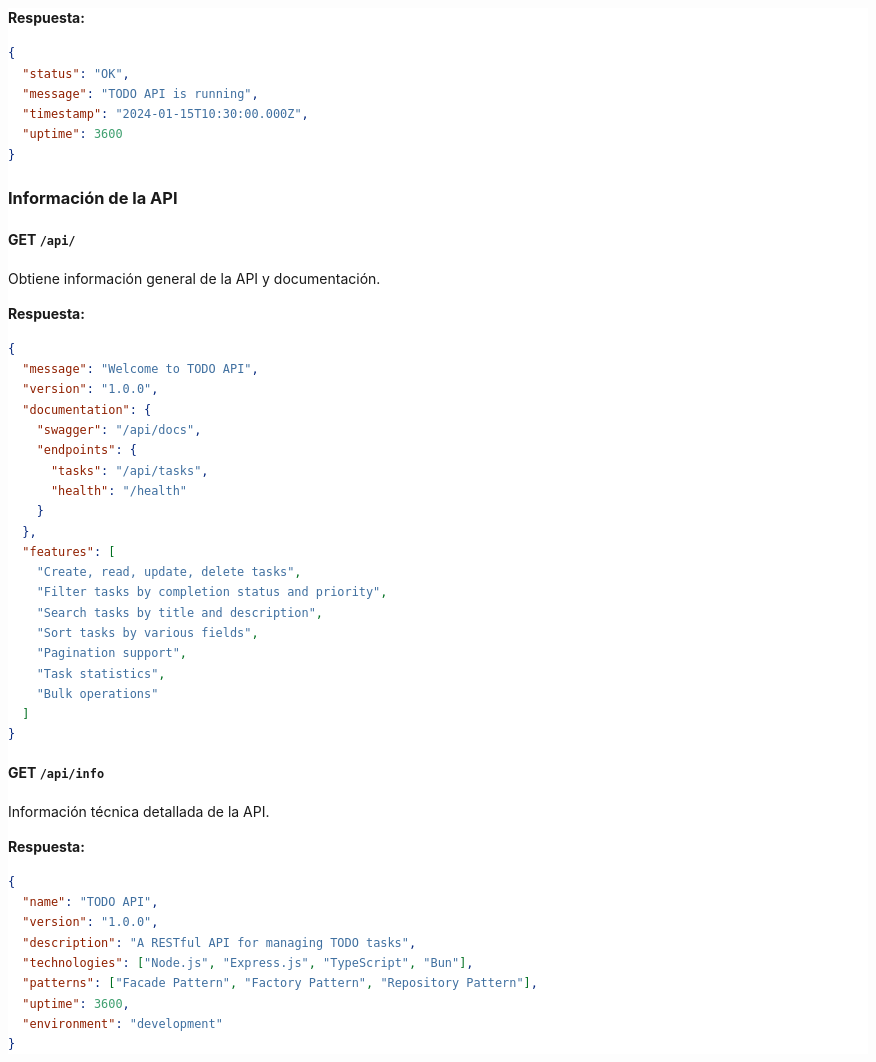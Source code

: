 **Respuesta:**
```json
{
  "status": "OK",
  "message": "TODO API is running",
  "timestamp": "2024-01-15T10:30:00.000Z",
  "uptime": 3600
}
```

### Información de la API

#### GET `/api/`

Obtiene información general de la API y documentación.

**Respuesta:**
```json
{
  "message": "Welcome to TODO API",
  "version": "1.0.0",
  "documentation": {
    "swagger": "/api/docs",
    "endpoints": {
      "tasks": "/api/tasks",
      "health": "/health"
    }
  },
  "features": [
    "Create, read, update, delete tasks",
    "Filter tasks by completion status and priority",
    "Search tasks by title and description",
    "Sort tasks by various fields",
    "Pagination support",
    "Task statistics",
    "Bulk operations"
  ]
}
```

#### GET `/api/info`

Información técnica detallada de la API.

**Respuesta:**
```json
{
  "name": "TODO API",
  "version": "1.0.0",
  "description": "A RESTful API for managing TODO tasks",
  "technologies": ["Node.js", "Express.js", "TypeScript", "Bun"],
  "patterns": ["Facade Pattern", "Factory Pattern", "Repository Pattern"],
  "uptime": 3600,
  "environment": "development"
}
```
